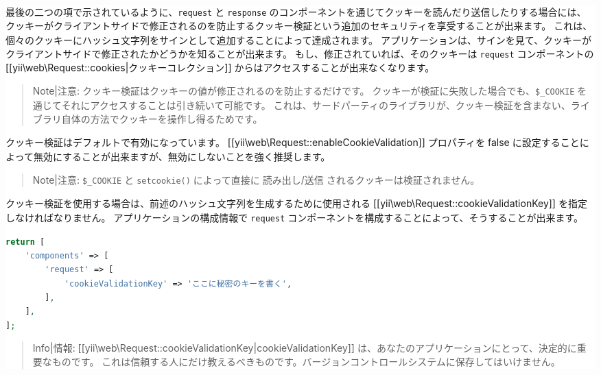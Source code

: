 最後の二つの項で示されているように、`request` と `response` のコンポーネントを通じてクッキーを読んだり送信したりする場合には、クッキーがクライアントサイドで修正されるのを防止するクッキー検証という追加のセキュリティを享受することが出来ます。
これは、個々のクッキーにハッシュ文字列をサインとして追加することによって達成されます。
アプリケーションは、サインを見て、クッキーがクライアントサイドで修正されたかどうかを知ることが出来ます。
もし、修正されていれば、そのクッキーは `request` コンポーネントの [[yii\web\Request::cookies|クッキーコレクション]] からはアクセスすることが出来なくなります。

> Note|注意: クッキー検証はクッキーの値が修正されるのを防止するだけです。
  クッキーが検証に失敗した場合でも、`$_COOKIE` を通じてそれにアクセスすることは引き続いて可能です。
  これは、サードパーティのライブラリが、クッキー検証を含まない、ライブラリ自体の方法でクッキーを操作し得るためです。

クッキー検証はデフォルトで有効になっています。
[[yii\web\Request::enableCookieValidation]] プロパティを false に設定することによって無効にすることが出来ますが、無効にしないことを強く推奨します。

> Note|注意: `$_COOKIE` と `setcookie()` によって直接に 読み出し/送信 されるクッキーは検証されません。

クッキー検証を使用する場合は、前述のハッシュ文字列を生成するために使用される [[yii\web\Request::cookieValidationKey]] を指定しなければなりません。
アプリケーションの構成情報で `request` コンポーネントを構成することによって、そうすることが出来ます。

```php
return [
    'components' => [
        'request' => [
            'cookieValidationKey' => 'ここに秘密のキーを書く',
        ],
    ],
];
```

> Info|情報: [[yii\web\Request::cookieValidationKey|cookieValidationKey]] は、あなたのアプリケーションにとって、決定的に重要なものです。
  これは信頼する人にだけ教えるべきものです。バージョンコントロールシステムに保存してはいけません。
